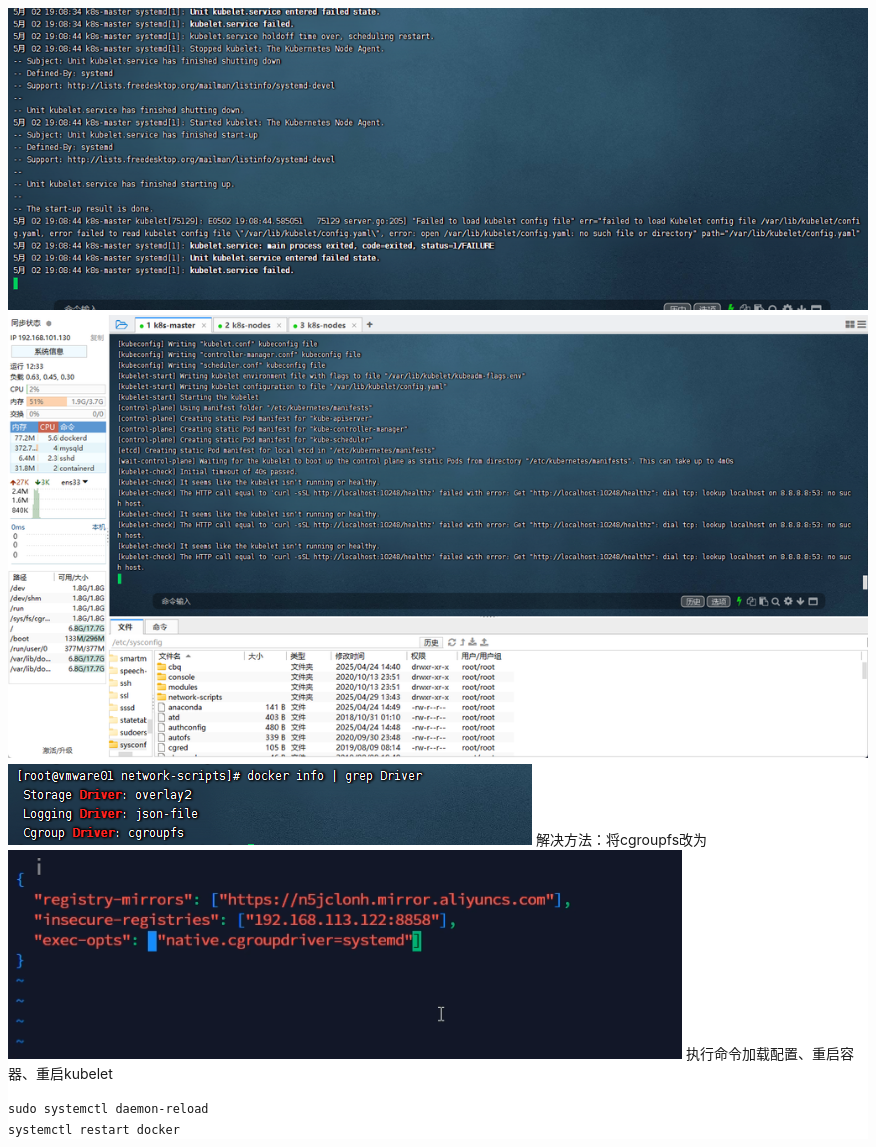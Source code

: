 ![](img/kubernetes/IMG-20250502190858811.png)
![](img/kubernetes/IMG-20250502192158206.png)
![](img/kubernetes/IMG-20250502192544366.png)
解决方法：将cgroupfs改为
![](img/kubernetes/IMG-20250502192635190.png)
执行命令加载配置、重启容器、重启kubelet
```shell
sudo systemctl daemon-reload
systemctl restart docker
```